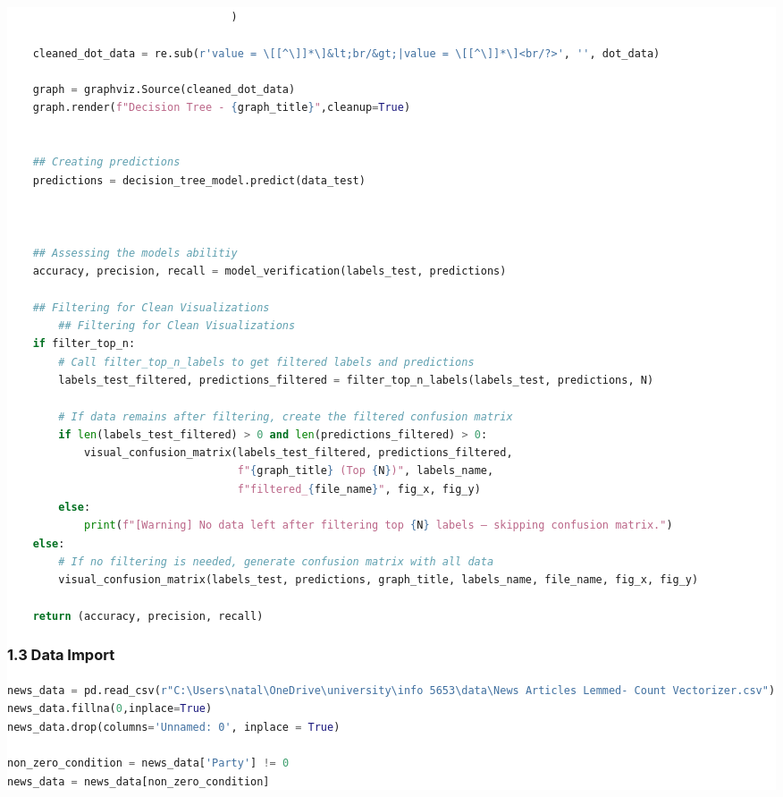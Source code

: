 ```python
                                   )

    cleaned_dot_data = re.sub(r'value = \[[^\]]*\]&lt;br/&gt;|value = \[[^\]]*\]<br/?>', '', dot_data)
    
    graph = graphviz.Source(cleaned_dot_data)
    graph.render(f"Decision Tree - {graph_title}",cleanup=True)
    
    
    ## Creating predictions
    predictions = decision_tree_model.predict(data_test)
    
    

    ## Assessing the models abilitiy
    accuracy, precision, recall = model_verification(labels_test, predictions)
    
    ## Filtering for Clean Visualizations
        ## Filtering for Clean Visualizations
    if filter_top_n:
        # Call filter_top_n_labels to get filtered labels and predictions
        labels_test_filtered, predictions_filtered = filter_top_n_labels(labels_test, predictions, N)

        # If data remains after filtering, create the filtered confusion matrix
        if len(labels_test_filtered) > 0 and len(predictions_filtered) > 0:
            visual_confusion_matrix(labels_test_filtered, predictions_filtered,
                                    f"{graph_title} (Top {N})", labels_name,
                                    f"filtered_{file_name}", fig_x, fig_y)
        else:
            print(f"[Warning] No data left after filtering top {N} labels — skipping confusion matrix.")
    else:
        # If no filtering is needed, generate confusion matrix with all data
        visual_confusion_matrix(labels_test, predictions, graph_title, labels_name, file_name, fig_x, fig_y)
    
    return (accuracy, precision, recall)
```

### 1.3 Data Import


```python
news_data = pd.read_csv(r"C:\Users\natal\OneDrive\university\info 5653\data\News Articles Lemmed- Count Vectorizer.csv")
news_data.fillna(0,inplace=True)
news_data.drop(columns='Unnamed: 0', inplace = True)

non_zero_condition = news_data['Party'] != 0
news_data = news_data[non_zero_condition]
```
